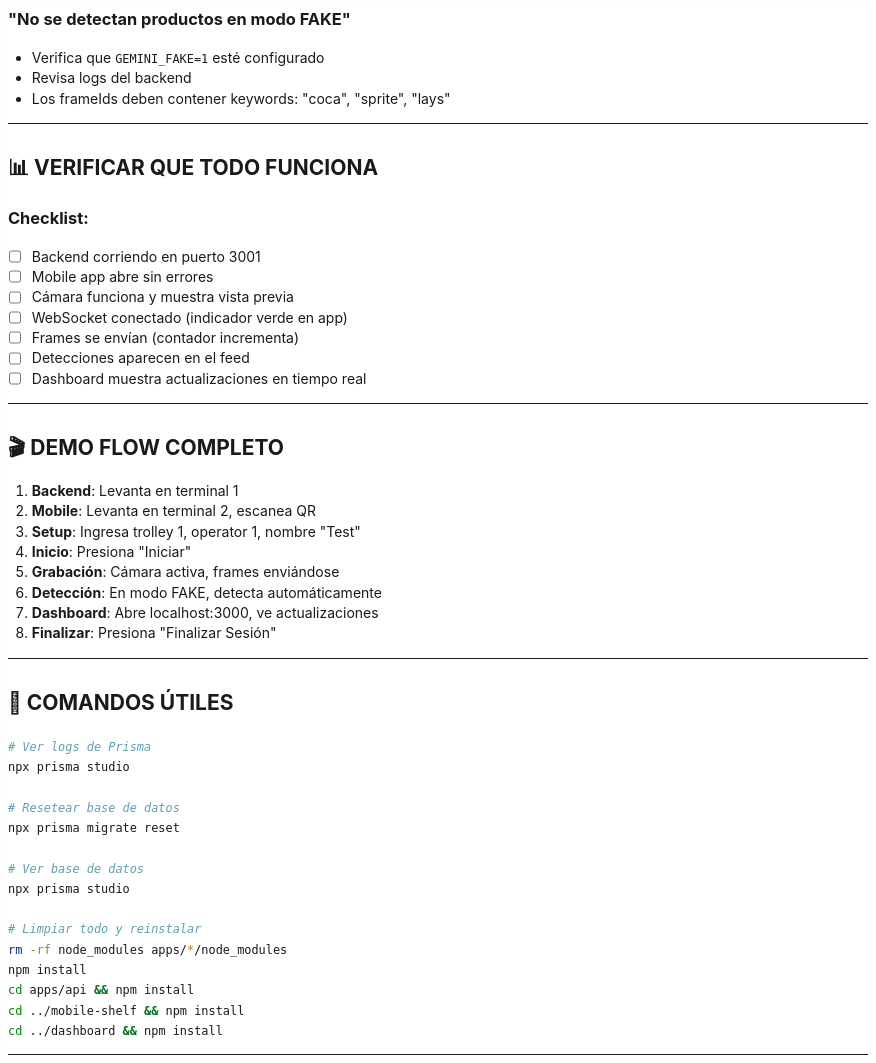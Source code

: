 ### "No se detectan productos en modo FAKE"
- Verifica que `GEMINI_FAKE=1` esté configurado
- Revisa logs del backend
- Los frameIds deben contener keywords: "coca", "sprite", "lays"

---

## 📊 VERIFICAR QUE TODO FUNCIONA

### Checklist:
- [ ] Backend corriendo en puerto 3001
- [ ] Mobile app abre sin errores
- [ ] Cámara funciona y muestra vista previa
- [ ] WebSocket conectado (indicador verde en app)
- [ ] Frames se envían (contador incrementa)
- [ ] Detecciones aparecen en el feed
- [ ] Dashboard muestra actualizaciones en tiempo real

---

## 🎬 DEMO FLOW COMPLETO

1. **Backend**: Levanta en terminal 1
2. **Mobile**: Levanta en terminal 2, escanea QR
3. **Setup**: Ingresa trolley 1, operator 1, nombre "Test"
4. **Inicio**: Presiona "Iniciar"
5. **Grabación**: Cámara activa, frames enviándose
6. **Detección**: En modo FAKE, detecta automáticamente
7. **Dashboard**: Abre localhost:3000, ve actualizaciones
8. **Finalizar**: Presiona "Finalizar Sesión"

---

## 🔧 COMANDOS ÚTILES

```bash
# Ver logs de Prisma
npx prisma studio

# Resetear base de datos
npx prisma migrate reset

# Ver base de datos
npx prisma studio

# Limpiar todo y reinstalar
rm -rf node_modules apps/*/node_modules
npm install
cd apps/api && npm install
cd ../mobile-shelf && npm install
cd ../dashboard && npm install
```

---